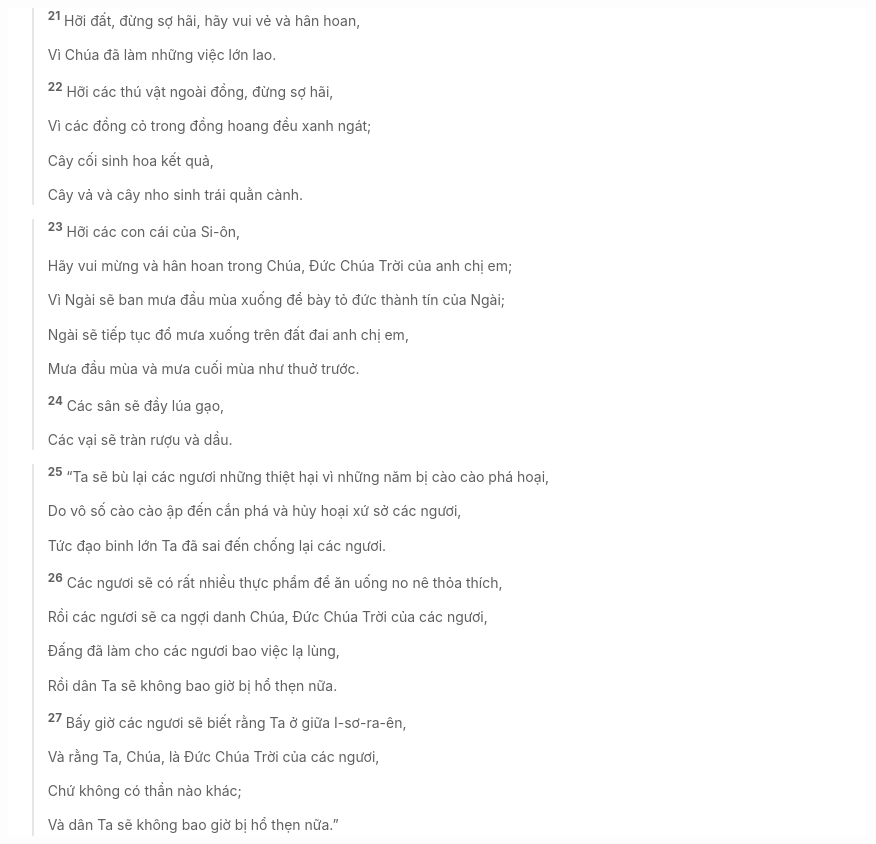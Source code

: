 
> <sup><b>21</b></sup> Hỡi đất, đừng sợ hãi, hãy vui vẻ và hân hoan,
> 
> Vì Chúa đã làm những việc lớn lao.
> 
> <sup><b>22</b></sup> Hỡi các thú vật ngoài đồng, đừng sợ hãi,
> 
> Vì các đồng cỏ trong đồng hoang đều xanh ngát;
> 
> Cây cối sinh hoa kết quả,
> 
> Cây vả và cây nho sinh trái quằn cành.
>


> <sup><b>23</b></sup> Hỡi các con cái của Si-ôn,
> 
> Hãy vui mừng và hân hoan trong Chúa, Ðức Chúa Trời của anh chị em;
> 
> Vì Ngài sẽ ban mưa đầu mùa xuống để bày tỏ đức thành tín của Ngài;
> 
> Ngài sẽ tiếp tục đổ mưa xuống trên đất đai anh chị em,
> 
> Mưa đầu mùa và mưa cuối mùa như thuở trước.
> 
> <sup><b>24</b></sup> Các sân sẽ đầy lúa gạo,
> 
> Các vại sẽ tràn rượu và dầu.
>


> <sup><b>25</b></sup> “Ta sẽ bù lại các ngươi những thiệt hại vì những năm bị cào cào phá hoại,
> 
> Do vô số cào cào ập đến cắn phá và hủy hoại xứ sở các ngươi,
> 
> Tức đạo binh lớn Ta đã sai đến chống lại các ngươi.
> 
> <sup><b>26</b></sup> Các ngươi sẽ có rất nhiều thực phẩm để ăn uống no nê thỏa thích,
> 
> Rồi các ngươi sẽ ca ngợi danh Chúa, Ðức Chúa Trời của các ngươi,
> 
> Ðấng đã làm cho các ngươi bao việc lạ lùng,
> 
> Rồi dân Ta sẽ không bao giờ bị hổ thẹn nữa.
> 
> <sup><b>27</b></sup> Bấy giờ các ngươi sẽ biết rằng Ta ở giữa I-sơ-ra-ên,
> 
> Và rằng Ta, Chúa, là Ðức Chúa Trời của các ngươi,
> 
> Chứ không có thần nào khác;
> 
> Và dân Ta sẽ không bao giờ bị hổ thẹn nữa.”
>
